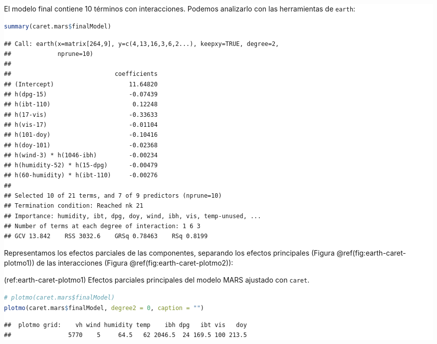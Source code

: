 

El modelo final contiene 10 términos con interacciones. 
Podemos analizarlo con las herramientas de `earth`:


```r
summary(caret.mars$finalModel)
```

```
## Call: earth(x=matrix[264,9], y=c(4,13,16,3,6,2...), keepxy=TRUE, degree=2,
##             nprune=10)
## 
##                             coefficients
## (Intercept)                     11.64820
## h(dpg-15)                       -0.07439
## h(ibt-110)                       0.12248
## h(17-vis)                       -0.33633
## h(vis-17)                       -0.01104
## h(101-doy)                      -0.10416
## h(doy-101)                      -0.02368
## h(wind-3) * h(1046-ibh)         -0.00234
## h(humidity-52) * h(15-dpg)      -0.00479
## h(60-humidity) * h(ibt-110)     -0.00276
## 
## Selected 10 of 21 terms, and 7 of 9 predictors (nprune=10)
## Termination condition: Reached nk 21
## Importance: humidity, ibt, dpg, doy, wind, ibh, vis, temp-unused, ...
## Number of terms at each degree of interaction: 1 6 3
## GCV 13.842    RSS 3032.6    GRSq 0.78463    RSq 0.8199
```

Representamos los efectos parciales de las componentes, separando los efectos principales (Figura \@ref(fig:earth-caret-plotmo1)) de las interacciones (Figura \@ref(fig:earth-caret-plotmo2)): 

(ref:earth-caret-plotmo1) Efectos parciales principales del modelo MARS ajustado con `caret`.


```r
# plotmo(caret.mars$finalModel)
plotmo(caret.mars$finalModel, degree2 = 0, caption = "")
```

```
##  plotmo grid:    vh wind humidity temp    ibh dpg   ibt vis   doy
##                5770    5     64.5   62 2046.5  24 169.5 100 213.5
```

<div class="figure" style="text-align: center">

[^splines-1]: Están relacionados con las funciones radiales. También hay versiones con un número reducido de nodos denominados *low-rank thin plate regression splines*, empleados en el paquete `mgcv`.
[^reg-gam-1]: No admite una fórmula del tipo `respuesta ~ .` (producirá un error). Habría que escribir la expresión explícita de la fórmula, por ejemplo con la ayuda de `reformulate()`.
[^nota-pursuit-1]: Basada en la función `ppreg()` de S-PLUS e implementado en R por B.D. Ripley, inicialmente para el paquete `MASS`.
[^np-npindexbw-1]: No admite una fórmula del tipo `respuesta ~ .`, al intentar ejecutar `npindexbw(O3 ~ ., data = train)` se produciría un error. Para solventarlo tendríamos que escribir la expresión explícita de la fórmula, por ejemplo con la ayuda de `reformulate(setdiff(colnames(train), "O3"), response = "O3")`. Aparte de esto, el valor por defecto de `nmulti = 5`, número de reinicios con punto de partida aleatorio del algoritmo de optimización, puede producir que el tiempo de computación sea excesivo. 